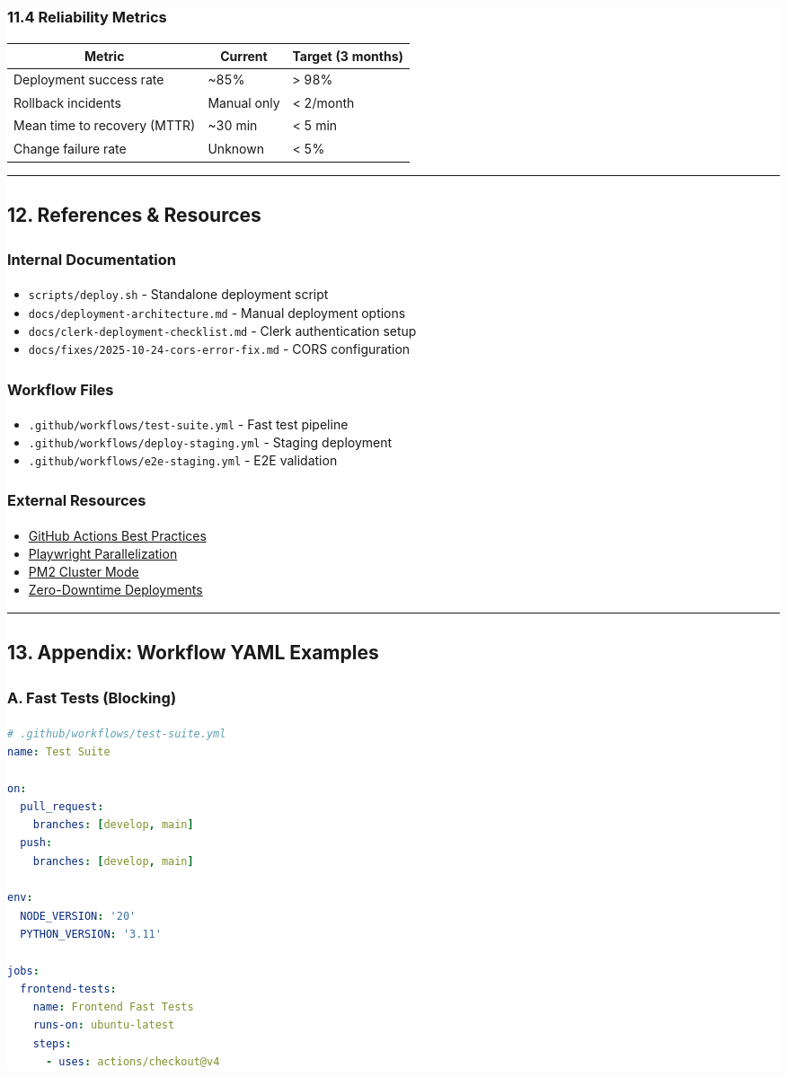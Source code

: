 ### 11.4 Reliability Metrics

| Metric | Current | Target (3 months) |
|--------|---------|-------------------|
| Deployment success rate | ~85% | > 98% |
| Rollback incidents | Manual only | < 2/month |
| Mean time to recovery (MTTR) | ~30 min | < 5 min |
| Change failure rate | Unknown | < 5% |

---

## 12. References & Resources

### Internal Documentation
- `scripts/deploy.sh` - Standalone deployment script
- `docs/deployment-architecture.md` - Manual deployment options
- `docs/clerk-deployment-checklist.md` - Clerk authentication setup
- `docs/fixes/2025-10-24-cors-error-fix.md` - CORS configuration

### Workflow Files
- `.github/workflows/test-suite.yml` - Fast test pipeline
- `.github/workflows/deploy-staging.yml` - Staging deployment
- `.github/workflows/e2e-staging.yml` - E2E validation

### External Resources
- [GitHub Actions Best Practices](https://docs.github.com/en/actions/learn-github-actions/usage-limits-billing-and-administration)
- [Playwright Parallelization](https://playwright.dev/docs/test-parallel)
- [PM2 Cluster Mode](https://pm2.keymetrics.io/docs/usage/cluster-mode/)
- [Zero-Downtime Deployments](https://docs.nginx.com/nginx/admin-guide/load-balancer/http-health-check/)

---

## 13. Appendix: Workflow YAML Examples

### A. Fast Tests (Blocking)

```yaml
# .github/workflows/test-suite.yml
name: Test Suite

on:
  pull_request:
    branches: [develop, main]
  push:
    branches: [develop, main]

env:
  NODE_VERSION: '20'
  PYTHON_VERSION: '3.11'

jobs:
  frontend-tests:
    name: Frontend Fast Tests
    runs-on: ubuntu-latest
    steps:
      - uses: actions/checkout@v4

```
